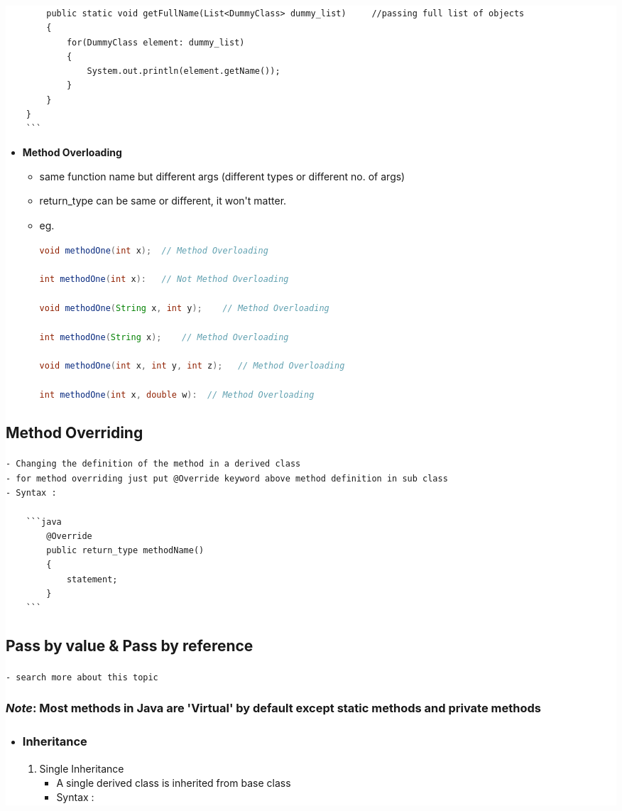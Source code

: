             public static void getFullName(List<DummyClass> dummy_list)     //passing full list of objects
            {
                for(DummyClass element: dummy_list)
                {
                    System.out.println(element.getName());
                }
            }
        }
        ```

  - **Method Overloading**

    - same function name but different args (different types or different no. of args)
    - return_type  can be  same  or different, it won't matter.

    - eg. 
        ```java
        void methodOne(int x);  // Method Overloading

        int methodOne(int x):   // Not Method Overloading

        void methodOne(String x, int y);    // Method Overloading

        int methodOne(String x);    // Method Overloading

        void methodOne(int x, int y, int z);   // Method Overloading

        int methodOne(int x, double w):  // Method Overloading
        ```

  ## Method Overriding

    - Changing the definition of the method in a derived class
    - for method overriding just put @Override keyword above method definition in sub class
    - Syntax :

        ```java
            @Override
            public return_type methodName()
            {
                statement;
            }
        ```

  ## Pass by value & Pass by reference

    - search more about this topic

  ### ***Note***: Most methods in Java are 'Virtual' by default except static methods and private methods

  - ### **Inheritance**

    1. Single Inheritance
        - A single derived class is inherited from base class
        - Syntax :

